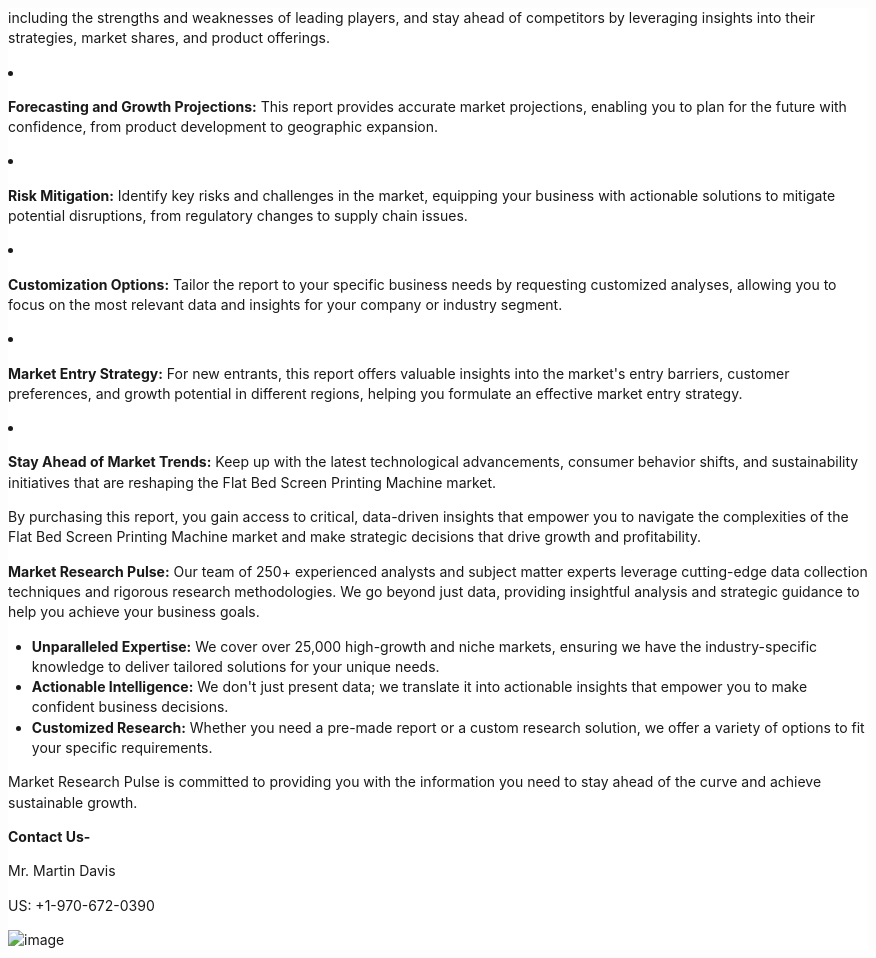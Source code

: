 including the strengths and weaknesses of leading players, and stay ahead of competitors by leveraging insights into their strategies, market shares, and product offerings.</p></li><li><p><strong>Forecasting and Growth Projections:</strong> This report provides accurate market projections, enabling you to plan for the future with confidence, from product development to geographic expansion.</p></li><li><p><strong>Risk Mitigation:</strong> Identify key risks and challenges in the market, equipping your business with actionable solutions to mitigate potential disruptions, from regulatory changes to supply chain issues.</p></li><li><p><strong>Customization Options:</strong> Tailor the report to your specific business needs by requesting customized analyses, allowing you to focus on the most relevant data and insights for your company or industry segment.</p></li><li><p><strong>Market Entry Strategy:</strong> For new entrants, this report offers valuable insights into the market's entry barriers, customer preferences, and growth potential in different regions, helping you formulate an effective market entry strategy.</p></li><li><p><strong>Stay Ahead of Market Trends:</strong> Keep up with the latest technological advancements, consumer behavior shifts, and sustainability initiatives that are reshaping the Flat Bed Screen Printing Machine market.</p></li></ol><p>By purchasing this report, you gain access to critical, data-driven insights that empower you to navigate the complexities of the Flat Bed Screen Printing Machine market and make strategic decisions that drive growth and profitability.</p><p><strong>Market Research Pulse:</strong>&nbsp;Our team of 250+ experienced analysts and subject matter experts leverage cutting-edge data collection techniques and rigorous research methodologies. We go beyond just data, providing insightful analysis and strategic guidance to help you achieve your business goals.</p><ul><li><strong>Unparalleled Expertise:</strong>&nbsp;We cover over 25,000 high-growth and niche markets, ensuring we have the industry-specific knowledge to deliver tailored solutions for your unique needs.</li><li><strong>Actionable Intelligence:</strong>&nbsp;We don't just present data; we translate it into actionable insights that empower you to make confident business decisions.</li><li><strong>Customized Research:</strong>&nbsp;Whether you need a pre-made report or a custom research solution, we offer a variety of options to fit your specific requirements.</li></ul><p>Market Research Pulse is committed to providing you with the information you need to stay ahead of the curve and achieve sustainable growth.</p><p><strong>Contact Us-</strong></p><p>Mr. Martin Davis</p><p>US: +1-970-672-0390</p>
![image](https://github.com/user-attachments/assets/589a4e62-d28a-4d4e-9008-288235ea7740)
